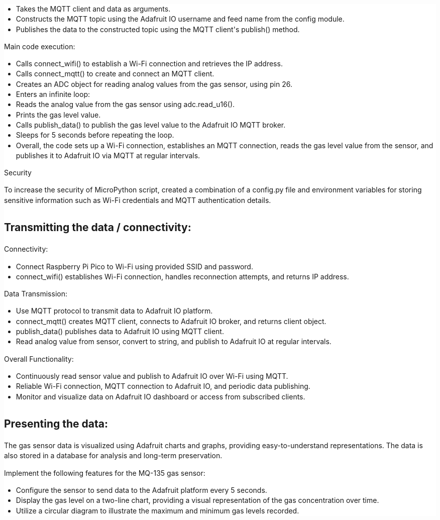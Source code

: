 - Takes the MQTT client and data as arguments.
- Constructs the MQTT topic using the Adafruit IO username and feed name from the config module.
- Publishes the data to the constructed topic using the MQTT client's publish() method.

Main code execution:

- Calls connect_wifi() to establish a Wi-Fi connection and retrieves the IP address.
- Calls connect_mqtt() to create and connect an MQTT client.
- Creates an ADC object for reading analog values from the gas sensor, using pin 26.
- Enters an infinite loop:
- Reads the analog value from the gas sensor using adc.read_u16().
- Prints the gas level value.
- Calls publish_data() to publish the gas level value to the Adafruit IO MQTT broker.
- Sleeps for 5 seconds before repeating the loop.
- Overall, the code sets up a Wi-Fi connection, establishes an MQTT connection, reads the gas level value from the sensor, and publishes it to Adafruit IO via MQTT at regular intervals.

Security

To increase the security of MicroPython script, created a combination of a config.py file and environment variables for storing sensitive information such as Wi-Fi credentials and MQTT authentication details.

## Transmitting the data / connectivity:

Connectivity:

- Connect Raspberry Pi Pico to Wi-Fi using provided SSID and password.
- connect_wifi() establishes Wi-Fi connection, handles reconnection attempts, and returns IP address.

Data Transmission:

- Use MQTT protocol to transmit data to Adafruit IO platform.
- connect_mqtt() creates MQTT client, connects to Adafruit IO broker, and returns client object.
- publish_data() publishes data to Adafruit IO using MQTT client.
- Read analog value from sensor, convert to string, and publish to Adafruit IO at regular intervals.

Overall Functionality:

- Continuously read sensor value and publish to Adafruit IO over Wi-Fi using MQTT.
- Reliable Wi-Fi connection, MQTT connection to Adafruit IO, and periodic data publishing.
 - Monitor and visualize data on Adafruit IO dashboard or access from subscribed clients.

## Presenting the data:
The gas sensor data is visualized using Adafruit charts and graphs, providing easy-to-understand representations. The data is also stored in a database for analysis and long-term preservation.

Implement the following features for the MQ-135 gas sensor:

- Configure the sensor to send data to the Adafruit platform every 5 seconds.
- Display the gas level on a two-line chart, providing a visual representation of the gas concentration over time.
- Utilize a circular diagram to illustrate the maximum and minimum gas levels recorded.
